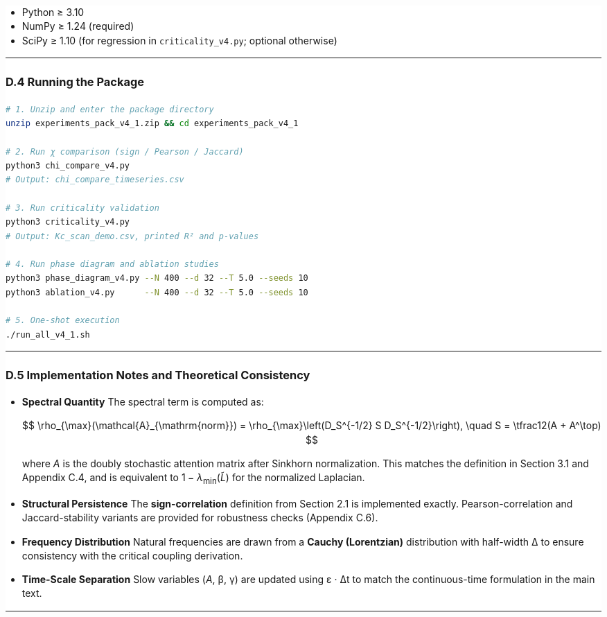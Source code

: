 * Python ≥ 3.10
* NumPy ≥ 1.24 (required)
* SciPy ≥ 1.10 (for regression in `criticality_v4.py`; optional otherwise)

---

### D.4 Running the Package

```bash
# 1. Unzip and enter the package directory
unzip experiments_pack_v4_1.zip && cd experiments_pack_v4_1

# 2. Run χ comparison (sign / Pearson / Jaccard)
python3 chi_compare_v4.py
# Output: chi_compare_timeseries.csv

# 3. Run criticality validation
python3 criticality_v4.py
# Output: Kc_scan_demo.csv, printed R² and p-values

# 4. Run phase diagram and ablation studies
python3 phase_diagram_v4.py --N 400 --d 32 --T 5.0 --seeds 10
python3 ablation_v4.py      --N 400 --d 32 --T 5.0 --seeds 10

# 5. One-shot execution
./run_all_v4_1.sh
```

---

### D.5 Implementation Notes and Theoretical Consistency

* **Spectral Quantity**
  The spectral term is computed as:

  $$
  \rho_{\max}(\mathcal{A}_{\mathrm{norm}}) = \rho_{\max}\left(D_S^{-1/2} S D_S^{-1/2}\right), \quad S = \tfrac12(A + A^\top)
  $$

  where *A* is the doubly stochastic attention matrix after Sinkhorn normalization. This matches the definition in Section 3.1 and Appendix C.4, and is equivalent to $1 - \lambda_{\min}(\tilde{L})$ for the normalized Laplacian.

* **Structural Persistence**
  The **sign-correlation** definition from Section 2.1 is implemented exactly. Pearson-correlation and Jaccard-stability variants are provided for robustness checks (Appendix C.6).

* **Frequency Distribution**
  Natural frequencies are drawn from a **Cauchy (Lorentzian)** distribution with half-width Δ to ensure consistency with the critical coupling derivation.

* **Time-Scale Separation**
  Slow variables (*A*, β, γ) are updated using ε · Δt to match the continuous-time formulation in the main text.

---